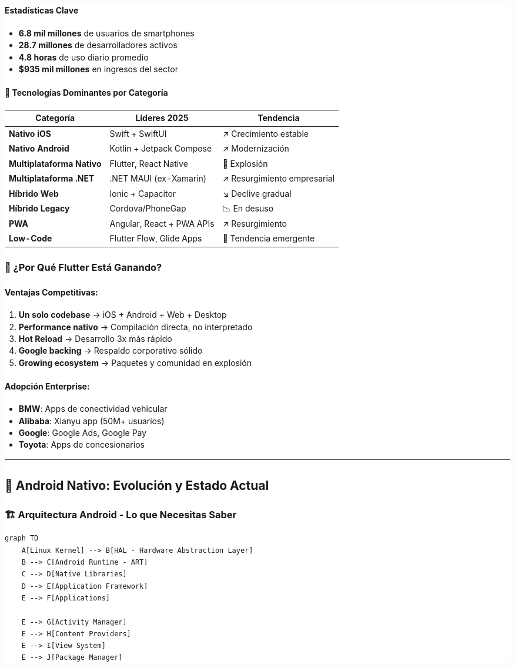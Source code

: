 #### Estadísticas Clave
- **6.8 mil millones** de usuarios de smartphones
- **28.7 millones** de desarrolladores activos
- **4.8 horas** de uso diario promedio
- **$935 mil millones** en ingresos del sector

#### 🔧 Tecnologías Dominantes por Categoría

| Categoría | Líderes 2025 | Tendencia |
|-----------|--------------|-----------|
| **Nativo iOS** | Swift + SwiftUI | ↗️ Crecimiento estable |
| **Nativo Android** | Kotlin + Jetpack Compose | ↗️ Modernización |
| **Multiplataforma Nativo** | Flutter, React Native | 🚀 Explosión |
| **Multiplataforma .NET** | .NET MAUI (ex-Xamarin) | ↗️ Resurgimiento empresarial |
| **Híbrido Web** | Ionic + Capacitor | ↘️ Declive gradual |
| **Híbrido Legacy** | Cordova/PhoneGap | 📉 En desuso |
| **PWA** | Angular, React + PWA APIs | ↗️ Resurgimiento |
| **Low-Code** | Flutter Flow, Glide Apps | 🚀 Tendencia emergente |

### 🎯 ¿Por Qué Flutter Está Ganando?

#### Ventajas Competitivas:
1. **Un solo codebase** → iOS + Android + Web + Desktop
2. **Performance nativo** → Compilación directa, no interpretado
3. **Hot Reload** → Desarrollo 3x más rápido
4. **Google backing** → Respaldo corporativo sólido
5. **Growing ecosystem** → Paquetes y comunidad en explosión

#### Adopción Enterprise:
- **BMW**: Apps de conectividad vehicular
- **Alibaba**: Xianyu app (50M+ usuarios)
- **Google**: Google Ads, Google Pay
- **Toyota**: Apps de concesionarios

---

## 🤖 Android Nativo: Evolución y Estado Actual

### 🏗️ Arquitectura Android - Lo que Necesitas Saber

```mermaid
graph TD
    A[Linux Kernel] --> B[HAL - Hardware Abstraction Layer]
    B --> C[Android Runtime - ART]
    C --> D[Native Libraries]
    D --> E[Application Framework]
    E --> F[Applications]
    
    E --> G[Activity Manager]
    E --> H[Content Providers]
    E --> I[View System]
    E --> J[Package Manager]
```
